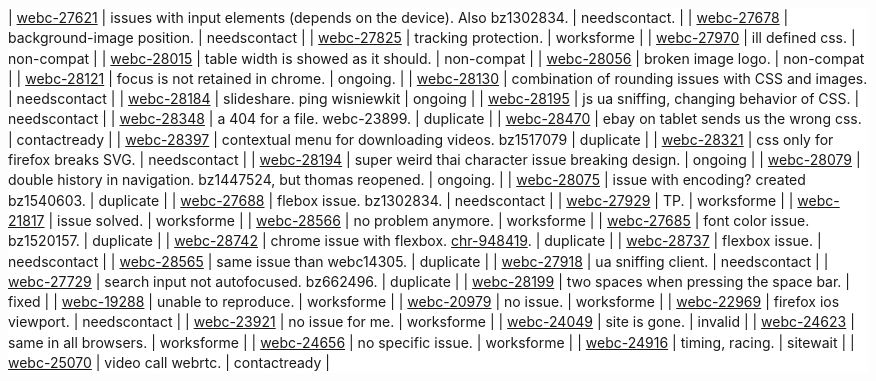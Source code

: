 | [webc-27621](https://webcompat.com/issues/27621) | issues with input elements (depends on the device). Also bz1302834. | needscontact. |
| [webc-27678](https://webcompat.com/issues/27678) | background-image position. | needscontact |
| [webc-27825](https://webcompat.com/issues/27825) | tracking protection. | worksforme |
| [webc-27970](https://webcompat.com/issues/27970) | ill defined css. | non-compat |
| [webc-28015](https://webcompat.com/issues/28015) | table width is showed as it should. | non-compat |
| [webc-28056](https://webcompat.com/issues/28056) | broken image logo. | non-compat |
| [webc-28121](https://webcompat.com/issues/28121) | focus is not retained in chrome. | ongoing. |
| [webc-28130](https://webcompat.com/issues/28130) | combination of rounding issues with CSS and images. | needscontact |
| [webc-28184](https://webcompat.com/issues/28184) | slideshare. ping wisniewkit | ongoing |
| [webc-28195](https://webcompat.com/issues/28195) | js ua sniffing, changing behavior of CSS. | needscontact |
| [webc-28348](https://webcompat.com/issues/28348) | a 404 for a file. webc-23899. | duplicate |
| [webc-28470](https://webcompat.com/issues/28470) | ebay on tablet sends us the wrong css. | contactready |
| [webc-28397](https://webcompat.com/issues/28397) | contextual menu for downloading videos. bz1517079 | duplicate |
| [webc-28321](https://webcompat.com/issues/28321) | css only for firefox breaks SVG. | needscontact |
| [webc-28194](https://webcompat.com/issues/28194) | super weird thai character issue breaking design. | ongoing |
| [webc-28079](https://webcompat.com/issues/28079) | double history in navigation. bz1447524, but thomas reopened. | ongoing. |
| [webc-28075](https://webcompat.com/issues/28075) | issue with encoding? created bz1540603. | duplicate |
| [webc-27688](https://webcompat.com/issues/27688) | flebox issue. bz1302834. | needscontact |
| [webc-27929](https://webcompat.com/issues/27929) | TP. | worksforme |
| [webc-21817](https://webcompat.com/issues/21817) | issue solved. | worksforme |
| [webc-28566](https://webcompat.com/issues/28566) | no problem anymore. | worksforme |
| [webc-27685](https://webcompat.com/issues/27685) | font color issue. bz1520157. | duplicate |
| [webc-28742](https://webcompat.com/issues/28742) | chrome issue with flexbox. [chr-948419](https://bugs.chromium.org/p/chromium/issues/detail?id=948419). | duplicate |
| [webc-28737](https://webcompat.com/issues/28737) | flexbox issue. | needscontact |
| [webc-28565](https://webcompat.com/issues/28565) | same issue than webc14305. | duplicate |
| [webc-27918](https://webcompat.com/issues/27918) | ua sniffing client. | needscontact |
| [webc-27729](https://webcompat.com/issues/27729) | search input not autofocused. bz662496. | duplicate |
| [webc-28199](https://webcompat.com/issues/28199) | two spaces when pressing the space bar. | fixed |
| [webc-19288](https://webcompat.com/issues/19288) | unable to reproduce. | worksforme |
| [webc-20979](https://webcompat.com/issues/20979) | no issue. | worksforme |
| [webc-22969](https://webcompat.com/issues/22969) | firefox ios viewport. | needscontact |
| [webc-23921](https://webcompat.com/issues/23921) | no issue for me. | worksforme |
| [webc-24049](https://webcompat.com/issues/24049) | site is gone. | invalid |
| [webc-24623](https://webcompat.com/issues/24623) | same in all browsers. | worksforme |
| [webc-24656](https://webcompat.com/issues/24656) | no specific issue. | worksforme |
| [webc-24916](https://webcompat.com/issues/24916) | timing, racing. | sitewait |
| [webc-25070](https://webcompat.com/issues/25070) | video call webrtc. | contactready |